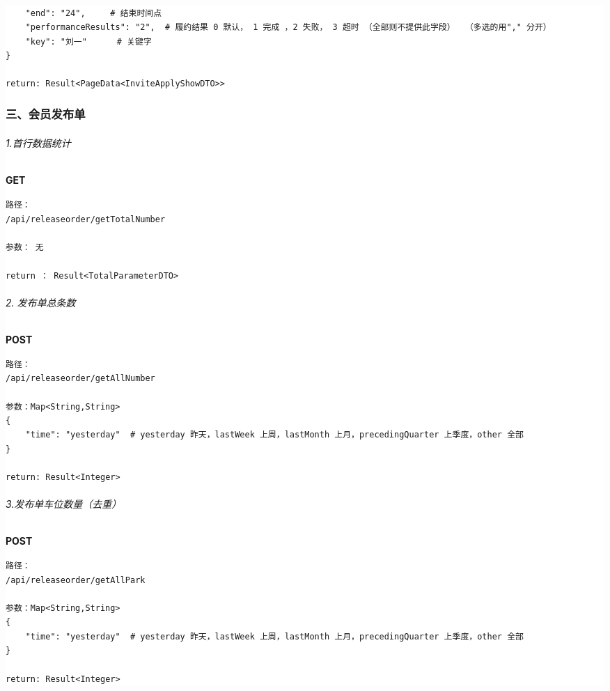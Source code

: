 ```
    "end": "24",     # 结束时间点
    "performanceResults": "2",  # 履约结果 0 默认， 1 完成 ，2 失败， 3 超时 （全部则不提供此字段）  （多选的用"," 分开）
    "key": "刘一"      # 关键字
}

return: Result<PageData<InviteApplyShowDTO>>
```

### 三、会员发布单

###### 1.首行数据统计 

**GET**

```
路径：
/api/releaseorder/getTotalNumber

参数： 无

return ： Result<TotalParameterDTO>
```

###### 2. 发布单总条数

**POST**

```
路径：
/api/releaseorder/getAllNumber

参数：Map<String,String>
{
	"time": "yesterday"  # yesterday 昨天，lastWeek 上周，lastMonth 上月，precedingQuarter 上季度，other 全部
}

return: Result<Integer>
```

###### 3.发布单车位数量（去重）

**POST**

```
路径：
/api/releaseorder/getAllPark

参数：Map<String,String>
{
	"time": "yesterday"  # yesterday 昨天，lastWeek 上周，lastMonth 上月，precedingQuarter 上季度，other 全部
}

return: Result<Integer>
```
